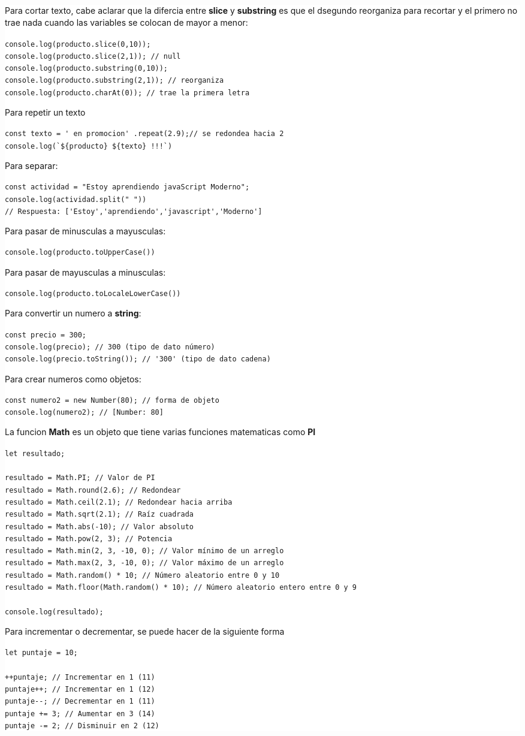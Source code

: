 ~~~
~~~

Para cortar texto, cabe aclarar que la difercia entre **slice** y **substring** es que el dsegundo reorganiza para recortar y el primero no trae nada cuando las variables se colocan de mayor a menor:
~~~
console.log(producto.slice(0,10));
console.log(producto.slice(2,1)); // null
console.log(producto.substring(0,10));
console.log(producto.substring(2,1)); // reorganiza
console.log(producto.charAt(0)); // trae la primera letra
~~~
Para repetir un texto
~~~
const texto = ' en promocion' .repeat(2.9);// se redondea hacia 2
console.log(`${producto} ${texto} !!!`)
~~~
Para separar:
~~~
const actividad = "Estoy aprendiendo javaScript Moderno";
console.log(actividad.split(" "))
// Respuesta: ['Estoy','aprendiendo','javascript','Moderno']
~~~
Para pasar de minusculas a mayusculas:
~~~
console.log(producto.toUpperCase())
~~~
Para pasar de mayusculas a minusculas:
~~~
console.log(producto.toLocaleLowerCase())
~~~
Para convertir un numero a **string**:
~~~
const precio = 300;
console.log(precio); // 300 (tipo de dato número)
console.log(precio.toString()); // '300' (tipo de dato cadena)
~~~
Para crear numeros como objetos:
~~~
const numero2 = new Number(80); // forma de objeto
console.log(numero2); // [Number: 80]
~~~
La funcion **Math** es un objeto que tiene varias funciones matematicas como **PI**
~~~
let resultado;

resultado = Math.PI; // Valor de PI
resultado = Math.round(2.6); // Redondear
resultado = Math.ceil(2.1); // Redondear hacia arriba
resultado = Math.sqrt(2.1); // Raíz cuadrada
resultado = Math.abs(-10); // Valor absoluto
resultado = Math.pow(2, 3); // Potencia
resultado = Math.min(2, 3, -10, 0); // Valor mínimo de un arreglo
resultado = Math.max(2, 3, -10, 0); // Valor máximo de un arreglo
resultado = Math.random() * 10; // Número aleatorio entre 0 y 10
resultado = Math.floor(Math.random() * 10); // Número aleatorio entero entre 0 y 9

console.log(resultado);
~~~
Para incrementar o decrementar, se puede hacer de la siguiente forma
~~~
let puntaje = 10;

++puntaje; // Incrementar en 1 (11)
puntaje++; // Incrementar en 1 (12)
puntaje--; // Decrementar en 1 (11)
puntaje += 3; // Aumentar en 3 (14)
puntaje -= 2; // Disminuir en 2 (12)
~~~